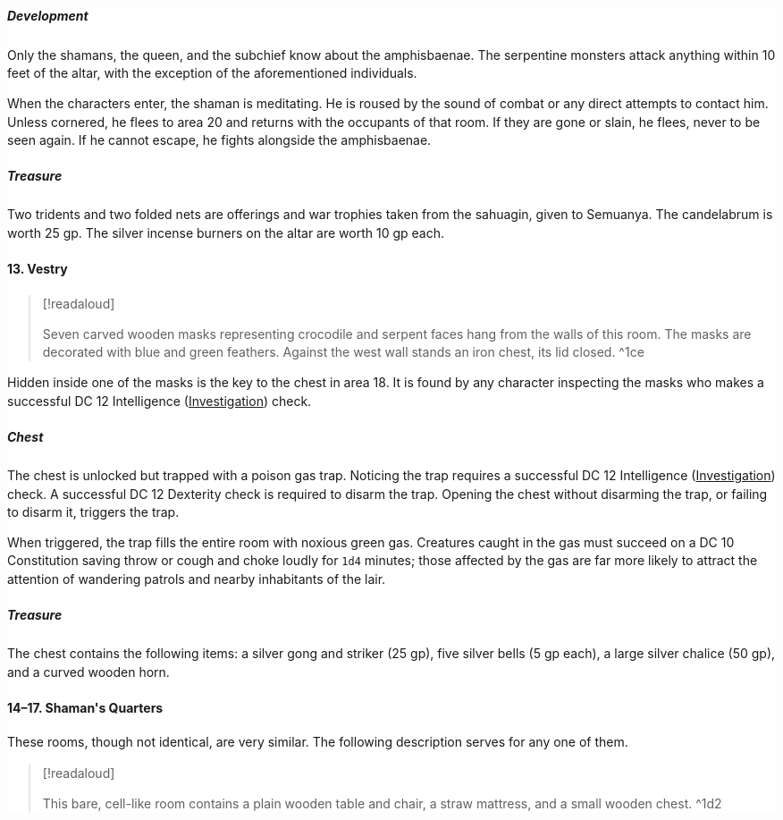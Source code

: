 ##### Development

Only the shamans, the queen, and the subchief know about the amphisbaenae. The serpentine monsters attack anything within 10 feet of the altar, with the exception of the aforementioned individuals.

When the characters enter, the shaman is meditating. He is roused by the sound of combat or any direct attempts to contact him. Unless cornered, he flees to area 20 and returns with the occupants of that room. If they are gone or slain, he flees, never to be seen again. If he cannot escape, he fights alongside the amphisbaenae.

##### Treasure

Two tridents and two folded nets are offerings and war trophies taken from the sahuagin, given to Semuanya. The candelabrum is worth 25 gp. The silver incense burners on the altar are worth 10 gp each.

#### 13. Vestry

> [!readaloud] 
> 
> Seven carved wooden masks representing crocodile and serpent faces hang from the walls of this room. The masks are decorated with blue and green feathers. Against the west wall stands an iron chest, its lid closed.
^1ce

Hidden inside one of the masks is the key to the chest in area 18. It is found by any character inspecting the masks who makes a successful DC 12 Intelligence ([Investigation](Mechanics/Rules/skills.md#Investigation)) check.

##### Chest

The chest is unlocked but trapped with a poison gas trap. Noticing the trap requires a successful DC 12 Intelligence ([Investigation](Mechanics/Rules/skills.md#Investigation)) check. A successful DC 12 Dexterity check is required to disarm the trap. Opening the chest without disarming the trap, or failing to disarm it, triggers the trap.

When triggered, the trap fills the entire room with noxious green gas. Creatures caught in the gas must succeed on a DC 10 Constitution saving throw or cough and choke loudly for `1d4` minutes; those affected by the gas are far more likely to attract the attention of wandering patrols and nearby inhabitants of the lair.

##### Treasure

The chest contains the following items: a silver gong and striker (25 gp), five silver bells (5 gp each), a large silver chalice (50 gp), and a curved wooden horn.

#### 14–17. Shaman's Quarters

These rooms, though not identical, are very similar. The following description serves for any one of them.

> [!readaloud] 
> 
> This bare, cell-like room contains a plain wooden table and chair, a straw mattress, and a small wooden chest.
^1d2
